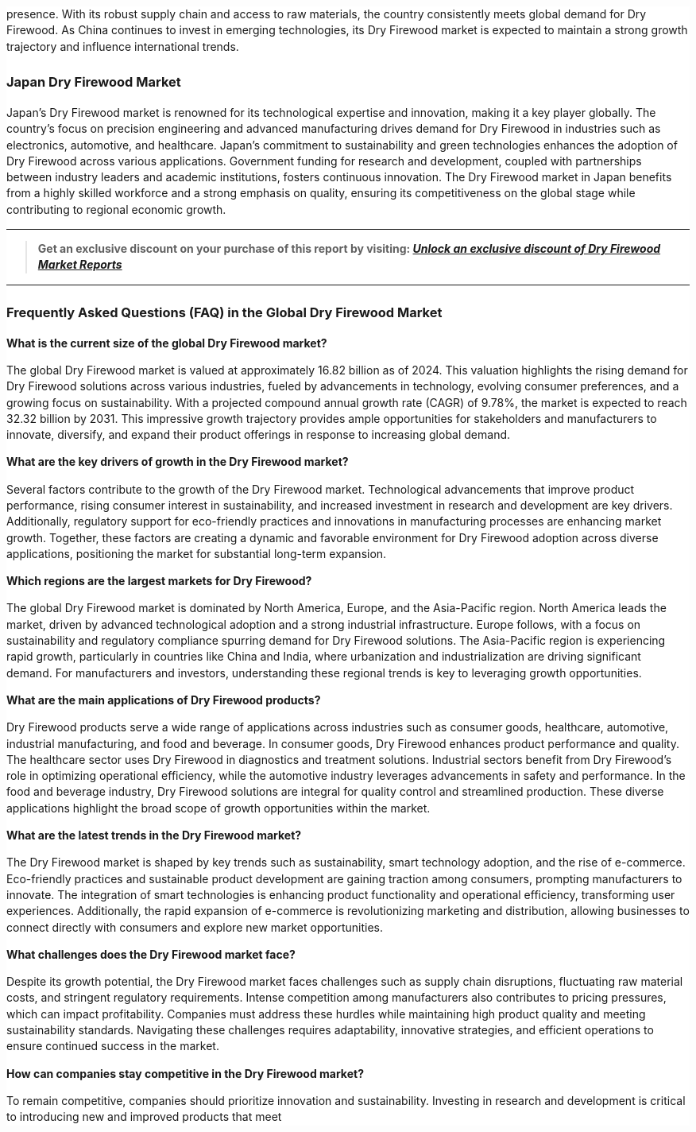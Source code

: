 presence. With its robust supply chain and access to raw materials, the country consistently meets global demand for Dry Firewood. As China continues to invest in emerging technologies, its Dry Firewood market is expected to maintain a strong growth trajectory and influence international trends.</p><h3>Japan Dry Firewood Market</h3><p>Japan&rsquo;s Dry Firewood market is renowned for its technological expertise and innovation, making it a key player globally. The country&rsquo;s focus on precision engineering and advanced manufacturing drives demand for Dry Firewood in industries such as electronics, automotive, and healthcare. Japan&rsquo;s commitment to sustainability and green technologies enhances the adoption of Dry Firewood across various applications. Government funding for research and development, coupled with partnerships between industry leaders and academic institutions, fosters continuous innovation. The Dry Firewood market in Japan benefits from a highly skilled workforce and a strong emphasis on quality, ensuring its competitiveness on the global stage while contributing to regional economic growth.</p><hr /><blockquote><p><strong>Get an exclusive discount on your purchase of this report by visiting: <em><a href="://marketresearchpulse.com/ask-for-discount/126868?utm_source=Github&amp;utm_medium=023">Unlock an exclusive discount of Dry Firewood Market Reports</a></em>&nbsp;</strong></p></blockquote><hr /><h3>Frequently Asked Questions (FAQ) in the Global Dry Firewood Market</h3><p><strong>What is the current size of the global Dry Firewood market?</strong></p><p>The global Dry Firewood market is valued at approximately 16.82 billion as of 2024. This valuation highlights the rising demand for Dry Firewood solutions across various industries, fueled by advancements in technology, evolving consumer preferences, and a growing focus on sustainability. With a projected compound annual growth rate (CAGR) of 9.78%, the market is expected to reach 32.32 billion by 2031. This impressive growth trajectory provides ample opportunities for stakeholders and manufacturers to innovate, diversify, and expand their product offerings in response to increasing global demand.</p><p><strong>What are the key drivers of growth in the Dry Firewood market?</strong></p><p>Several factors contribute to the growth of the Dry Firewood market. Technological advancements that improve product performance, rising consumer interest in sustainability, and increased investment in research and development are key drivers. Additionally, regulatory support for eco-friendly practices and innovations in manufacturing processes are enhancing market growth. Together, these factors are creating a dynamic and favorable environment for Dry Firewood adoption across diverse applications, positioning the market for substantial long-term expansion.</p><p><strong>Which regions are the largest markets for Dry Firewood?</strong></p><p>The global Dry Firewood market is dominated by North America, Europe, and the Asia-Pacific region. North America leads the market, driven by advanced technological adoption and a strong industrial infrastructure. Europe follows, with a focus on sustainability and regulatory compliance spurring demand for Dry Firewood solutions. The Asia-Pacific region is experiencing rapid growth, particularly in countries like China and India, where urbanization and industrialization are driving significant demand. For manufacturers and investors, understanding these regional trends is key to leveraging growth opportunities.</p><p><strong>What are the main applications of Dry Firewood products?</strong></p><p>Dry Firewood products serve a wide range of applications across industries such as consumer goods, healthcare, automotive, industrial manufacturing, and food and beverage. In consumer goods, Dry Firewood enhances product performance and quality. The healthcare sector uses Dry Firewood in diagnostics and treatment solutions. Industrial sectors benefit from Dry Firewood&rsquo;s role in optimizing operational efficiency, while the automotive industry leverages advancements in safety and performance. In the food and beverage industry, Dry Firewood solutions are integral for quality control and streamlined production. These diverse applications highlight the broad scope of growth opportunities within the market.</p><p><strong>What are the latest trends in the Dry Firewood market?</strong></p><p>The Dry Firewood market is shaped by key trends such as sustainability, smart technology adoption, and the rise of e-commerce. Eco-friendly practices and sustainable product development are gaining traction among consumers, prompting manufacturers to innovate. The integration of smart technologies is enhancing product functionality and operational efficiency, transforming user experiences. Additionally, the rapid expansion of e-commerce is revolutionizing marketing and distribution, allowing businesses to connect directly with consumers and explore new market opportunities.</p><p><strong>What challenges does the Dry Firewood market face?</strong></p><p>Despite its growth potential, the Dry Firewood market faces challenges such as supply chain disruptions, fluctuating raw material costs, and stringent regulatory requirements. Intense competition among manufacturers also contributes to pricing pressures, which can impact profitability. Companies must address these hurdles while maintaining high product quality and meeting sustainability standards. Navigating these challenges requires adaptability, innovative strategies, and efficient operations to ensure continued success in the market.</p><p><strong>How can companies stay competitive in the Dry Firewood market?</strong></p><p>To remain competitive, companies should prioritize innovation and sustainability. Investing in research and development is critical to introducing new and improved products that meet